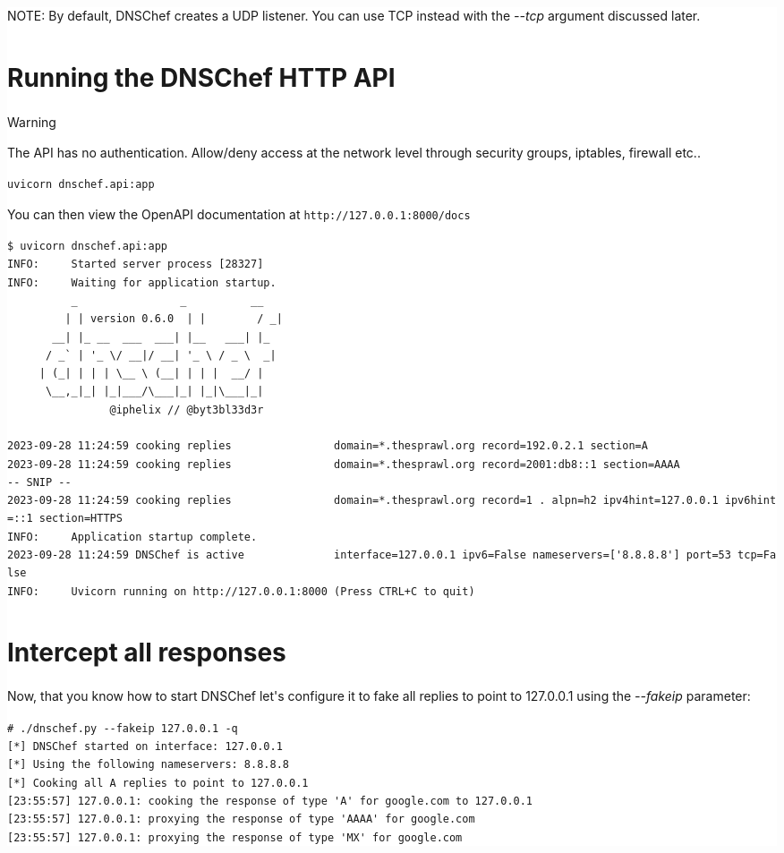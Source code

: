NOTE: By default, DNSChef creates a UDP listener. You can use TCP instead with the *--tcp* argument discussed later.

# Running the DNSChef HTTP API

> [!WARNING]
> The API has no authentication. Allow/deny access at the network level through security groups, iptables, firewall etc..

`uvicorn dnschef.api:app`

You can then view the OpenAPI documentation at `http://127.0.0.1:8000/docs`

```
$ uvicorn dnschef.api:app
INFO:     Started server process [28327]
INFO:     Waiting for application startup.
          _                _          __  
         | | version 0.6.0  | |        / _| 
       __| |_ __  ___  ___| |__   ___| |_ 
      / _` | '_ \/ __|/ __| '_ \ / _ \  _|
     | (_| | | | \__ \ (__| | | |  __/ |  
      \__,_|_| |_|___/\___|_| |_|\___|_|  
                @iphelix // @byt3bl33d3r  

2023-09-28 11:24:59 cooking replies                domain=*.thesprawl.org record=192.0.2.1 section=A
2023-09-28 11:24:59 cooking replies                domain=*.thesprawl.org record=2001:db8::1 section=AAAA
-- SNIP --
2023-09-28 11:24:59 cooking replies                domain=*.thesprawl.org record=1 . alpn=h2 ipv4hint=127.0.0.1 ipv6hint=::1 section=HTTPS
INFO:     Application startup complete.
2023-09-28 11:24:59 DNSChef is active              interface=127.0.0.1 ipv6=False nameservers=['8.8.8.8'] port=53 tcp=False
INFO:     Uvicorn running on http://127.0.0.1:8000 (Press CTRL+C to quit)
```

# Intercept all responses

Now, that you know how to start DNSChef let's configure it to fake all replies to point to 127.0.0.1 using the *--fakeip* parameter:

    # ./dnschef.py --fakeip 127.0.0.1 -q
    [*] DNSChef started on interface: 127.0.0.1 
    [*] Using the following nameservers: 8.8.8.8
    [*] Cooking all A replies to point to 127.0.0.1
    [23:55:57] 127.0.0.1: cooking the response of type 'A' for google.com to 127.0.0.1
    [23:55:57] 127.0.0.1: proxying the response of type 'AAAA' for google.com
    [23:55:57] 127.0.0.1: proxying the response of type 'MX' for google.com

